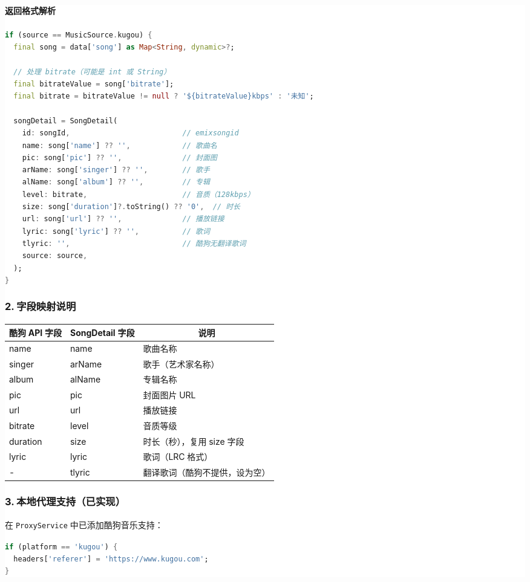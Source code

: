 #### 返回格式解析
```dart
if (source == MusicSource.kugou) {
  final song = data['song'] as Map<String, dynamic>?;
  
  // 处理 bitrate（可能是 int 或 String）
  final bitrateValue = song['bitrate'];
  final bitrate = bitrateValue != null ? '${bitrateValue}kbps' : '未知';
  
  songDetail = SongDetail(
    id: songId,                          // emixsongid
    name: song['name'] ?? '',            // 歌曲名
    pic: song['pic'] ?? '',              // 封面图
    arName: song['singer'] ?? '',        // 歌手
    alName: song['album'] ?? '',         // 专辑
    level: bitrate,                      // 音质（128kbps）
    size: song['duration']?.toString() ?? '0',  // 时长
    url: song['url'] ?? '',              // 播放链接
    lyric: song['lyric'] ?? '',          // 歌词
    tlyric: '',                          // 酷狗无翻译歌词
    source: source,
  );
}
```

### 2. 字段映射说明

| 酷狗 API 字段 | SongDetail 字段 | 说明 |
|--------------|----------------|------|
| name | name | 歌曲名称 |
| singer | arName | 歌手（艺术家名称） |
| album | alName | 专辑名称 |
| pic | pic | 封面图片 URL |
| url | url | 播放链接 |
| bitrate | level | 音质等级 |
| duration | size | 时长（秒），复用 size 字段 |
| lyric | lyric | 歌词（LRC 格式） |
| - | tlyric | 翻译歌词（酷狗不提供，设为空） |

### 3. 本地代理支持（已实现）

在 `ProxyService` 中已添加酷狗音乐支持：
```dart
if (platform == 'kugou') {
  headers['referer'] = 'https://www.kugou.com';
}
```

